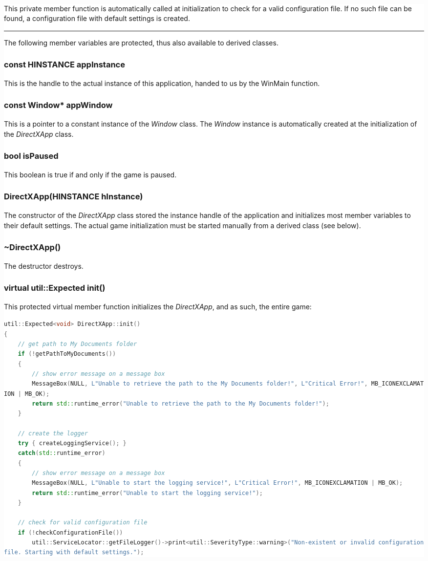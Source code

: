 This private member function is automatically called at initialization to check for a valid configuration file. If no
such file can be found, a configuration file with default settings is created.

---

The following member variables are protected, thus also available to derived classes.

### const HINSTANCE appInstance

This is the handle to the actual instance of this application, handed to us by the WinMain function.

### const Window* appWindow

This is a pointer to a constant instance of the *Window* class. The *Window* instance is automatically created at the
initialization of the *DirectXApp* class.

### bool isPaused

This boolean is true if and only if the game is paused.

### DirectXApp(HINSTANCE hInstance)

The constructor of the *DirectXApp* class stored the instance handle of the application and initializes most member
variables to their default settings. The actual game initialization must be started manually from a derived class (see
below).

### ~DirectXApp()

The destructor destroys.

### virtual util::Expected<void> init()

This protected virtual member function initializes the *DirectXApp*, and as such, the entire game:

```cpp
util::Expected<void> DirectXApp::init()
{
	// get path to My Documents folder
	if (!getPathToMyDocuments())
	{
		// show error message on a message box
		MessageBox(NULL, L"Unable to retrieve the path to the My Documents folder!", L"Critical Error!", MB_ICONEXCLAMATION | MB_OK);
		return std::runtime_error("Unable to retrieve the path to the My Documents folder!");
	}
		
	// create the logger
	try { createLoggingService(); }
	catch(std::runtime_error) 
	{
		// show error message on a message box
		MessageBox(NULL, L"Unable to start the logging service!", L"Critical Error!", MB_ICONEXCLAMATION | MB_OK);
		return std::runtime_error("Unable to start the logging service!");
	}

	// check for valid configuration file
	if (!checkConfigurationFile())
		util::ServiceLocator::getFileLogger()->print<util::SeverityType::warning>("Non-existent or invalid configuration file. Starting with default settings.");

```